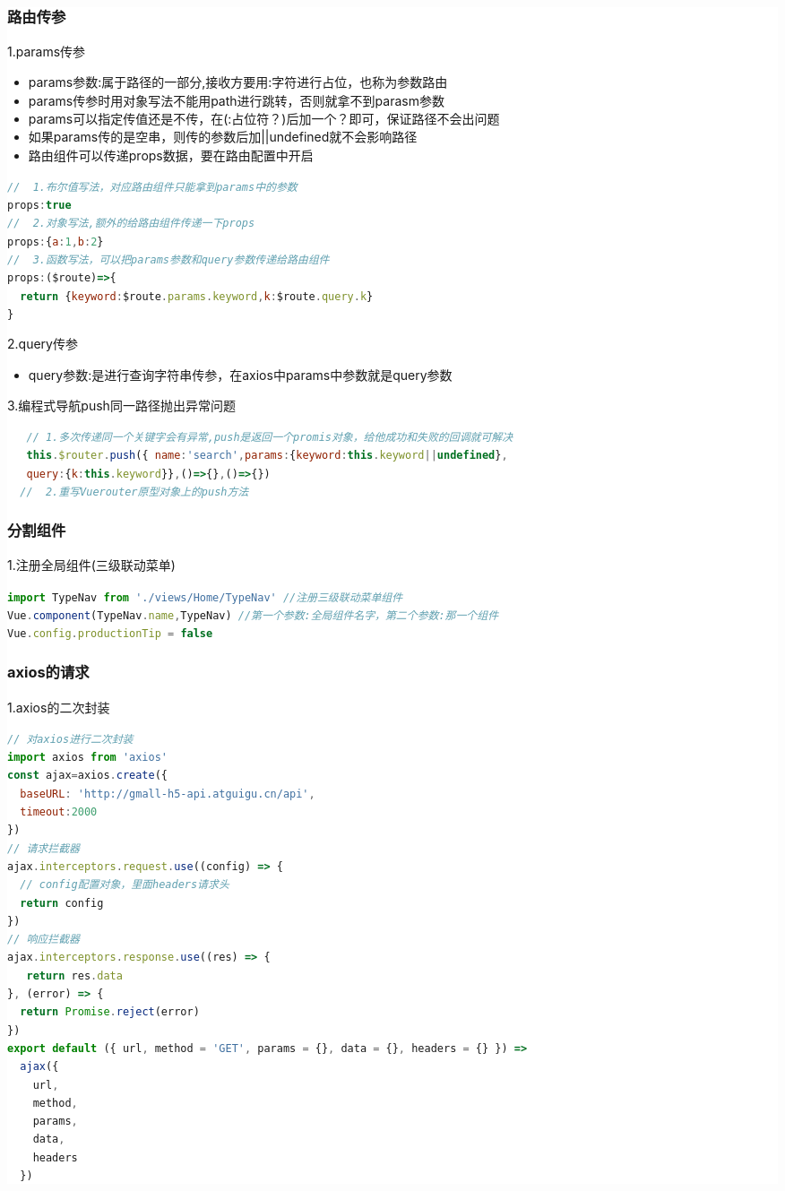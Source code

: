 ### 路由传参
1.params传参
+ params参数:属于路径的一部分,接收方要用:字符进行占位，也称为参数路由
+ params传参时用对象写法不能用path进行跳转，否则就拿不到parasm参数
+ params可以指定传值还是不传，在(:占位符？)后加一个？即可，保证路径不会出问题
+ 如果params传的是空串，则传的参数后加||undefined就不会影响路径
+ 路由组件可以传递props数据，要在路由配置中开启
```js
//  1.布尔值写法，对应路由组件只能拿到params中的参数
props:true
//  2.对象写法,额外的给路由组件传递一下props
props:{a:1,b:2}
//  3.函数写法，可以把params参数和query参数传递给路由组件
props:($route)=>{
  return {keyword:$route.params.keyword,k:$route.query.k}
}
```
2.query传参
+ query参数:是进行查询字符串传参，在axios中params中参数就是query参数
  

3.编程式导航push同一路径抛出异常问题
```js
   // 1.多次传递同一个关键字会有异常,push是返回一个promis对象，给他成功和失败的回调就可解决
   this.$router.push({ name:'search',params:{keyword:this.keyword||undefined},
   query:{k:this.keyword}},()=>{},()=>{})
  //  2.重写Vuerouter原型对象上的push方法

```
### 分割组件
1.注册全局组件(三级联动菜单)
```js
import TypeNav from './views/Home/TypeNav' //注册三级联动菜单组件
Vue.component(TypeNav.name,TypeNav) //第一个参数:全局组件名字，第二个参数:那一个组件
Vue.config.productionTip = false
```
### axios的请求
1.axios的二次封装
```js
// 对axios进行二次封装
import axios from 'axios'
const ajax=axios.create({
  baseURL: 'http://gmall-h5-api.atguigu.cn/api',
  timeout:2000  
})
// 请求拦截器
ajax.interceptors.request.use((config) => {
  // config配置对象，里面headers请求头
  return config
})
// 响应拦截器
ajax.interceptors.response.use((res) => {
   return res.data
}, (error) => {
  return Promise.reject(error)
})
export default ({ url, method = 'GET', params = {}, data = {}, headers = {} }) =>
  ajax({
    url,
    method,
    params,
    data,
    headers
  })
```